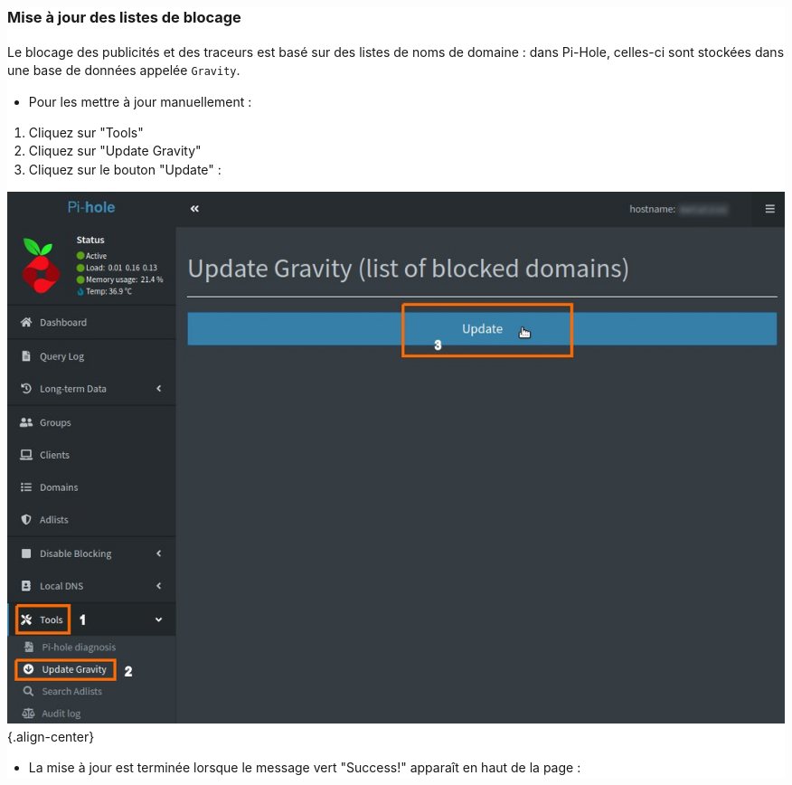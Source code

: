 ### Mise à jour des listes de blocage

Le blocage des publicités et des traceurs est basé sur des listes de noms de domaine : dans Pi-Hole, celles-ci sont stockées dans une base de données appelée `Gravity`.

- Pour les mettre à jour manuellement :

1. Cliquez sur "Tools"
1. Cliquez sur "Update Gravity"
1. Cliquez sur le bouton "Update" :

![](/images/pihole-config-03.jpg){.align-center}

- La mise à jour est terminée lorsque le message vert "Success!" apparaît en haut de la page :
